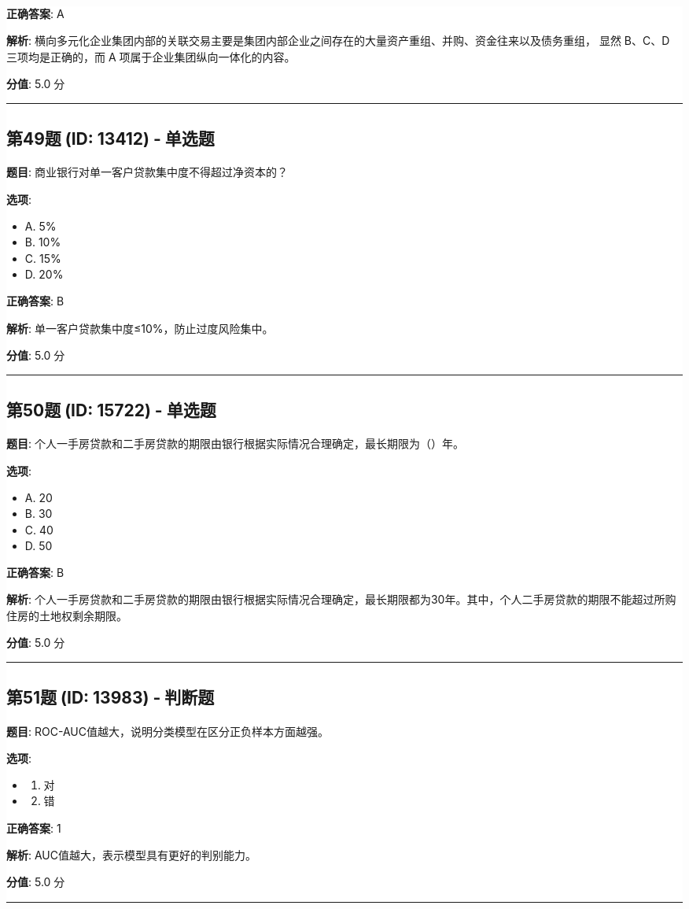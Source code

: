 **正确答案**: A

**解析**: 横向多元化企业集团内部的关联交易主要是集团内部企业之间存在的大量资产重组、并购、资金往来以及债务重组， 显然 B、C、D 三项均是正确的，而 A 项属于企业集团纵向一体化的内容。

**分值**: 5.0 分

---

## 第49题 (ID: 13412) - 单选题

**题目**: 商业银行对单一客户贷款集中度不得超过净资本的？

**选项**:
- A. 5%
- B. 10%
- C. 15%
- D. 20%

**正确答案**: B

**解析**: 单一客户贷款集中度≤10%，防止过度风险集中。

**分值**: 5.0 分

---

## 第50题 (ID: 15722) - 单选题

**题目**: 个人一手房贷款和二手房贷款的期限由银行根据实际情况合理确定，最长期限为（）年。

**选项**:
- A. 20
- B. 30
- C. 40
- D. 50

**正确答案**: B

**解析**: 个人一手房贷款和二手房贷款的期限由银行根据实际情况合理确定，最长期限都为30年。其中，个人二手房贷款的期限不能超过所购住房的土地权剩余期限。

**分值**: 5.0 分

---

## 第51题 (ID: 13983) - 判断题

**题目**: ROC-AUC值越大，说明分类模型在区分正负样本方面越强。

**选项**:
- 1. 对
- 2. 错

**正确答案**: 1

**解析**: AUC值越大，表示模型具有更好的判别能力。

**分值**: 5.0 分

---